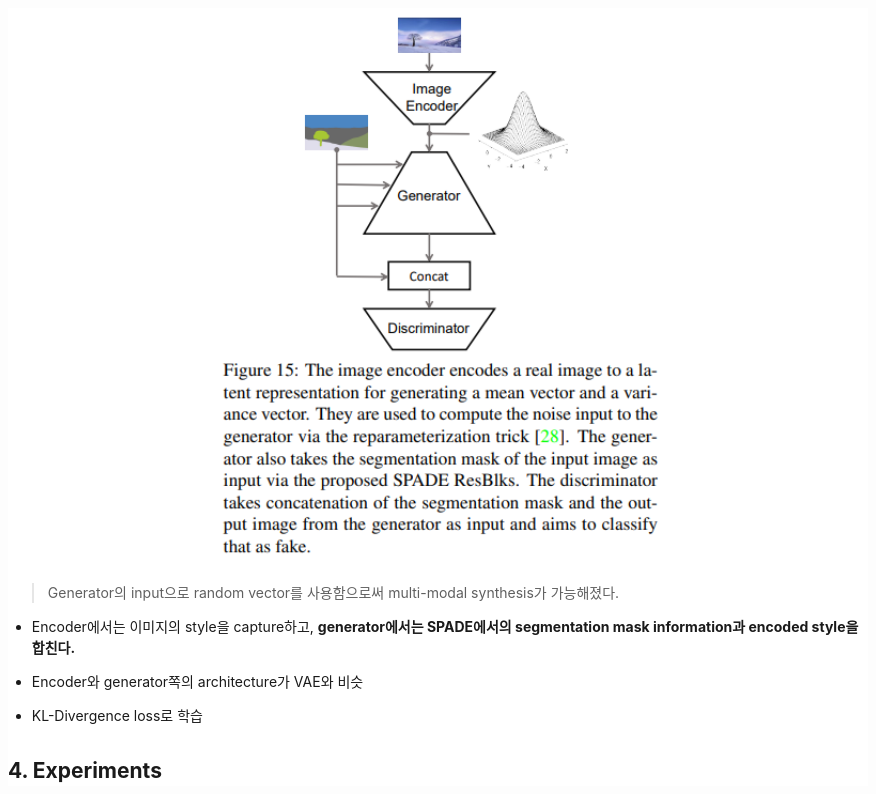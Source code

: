 <p align='center'><img src='https://github.com/happy-jihye/happy-jihye.github.io/blob/master/_posts/images/gan/spade8.PNG?raw=1' width = '450' ></p>

> Generator의 input으로 random vector를 사용함으로써 multi-modal synthesis가 가능해졌다.

- Encoder에서는 이미지의 style을 capture하고, **generator에서는 SPADE에서의 segmentation mask information과 encoded style을 합친다.**
  
- Encoder와 generator쪽의 architecture가 VAE와 비슷
- KL-Divergence loss로 학습

## 4. Experiments